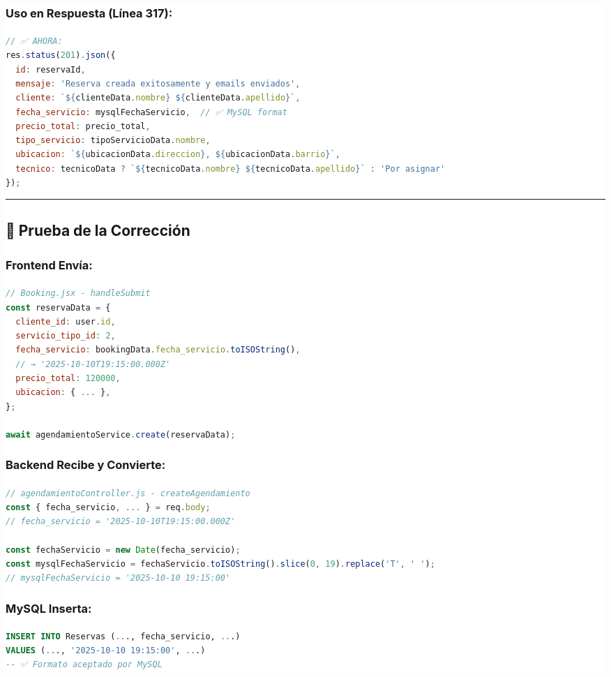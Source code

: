 ### Uso en Respuesta (Línea 317):

```javascript
// ✅ AHORA:
res.status(201).json({ 
  id: reservaId,
  mensaje: 'Reserva creada exitosamente y emails enviados',
  cliente: `${clienteData.nombre} ${clienteData.apellido}`,
  fecha_servicio: mysqlFechaServicio,  // ✅ MySQL format
  precio_total: precio_total,
  tipo_servicio: tipoServicioData.nombre,
  ubicacion: `${ubicacionData.direccion}, ${ubicacionData.barrio}`,
  tecnico: tecnicoData ? `${tecnicoData.nombre} ${tecnicoData.apellido}` : 'Por asignar'
});
```

---

## 🧪 Prueba de la Corrección

### Frontend Envía:
```javascript
// Booking.jsx - handleSubmit
const reservaData = {
  cliente_id: user.id,
  servicio_tipo_id: 2,
  fecha_servicio: bookingData.fecha_servicio.toISOString(),
  // → '2025-10-10T19:15:00.000Z'
  precio_total: 120000,
  ubicacion: { ... },
};

await agendamientoService.create(reservaData);
```

### Backend Recibe y Convierte:
```javascript
// agendamientoController.js - createAgendamiento
const { fecha_servicio, ... } = req.body;
// fecha_servicio = '2025-10-10T19:15:00.000Z'

const fechaServicio = new Date(fecha_servicio);
const mysqlFechaServicio = fechaServicio.toISOString().slice(0, 19).replace('T', ' ');
// mysqlFechaServicio = '2025-10-10 19:15:00'
```

### MySQL Inserta:
```sql
INSERT INTO Reservas (..., fecha_servicio, ...) 
VALUES (..., '2025-10-10 19:15:00', ...)
-- ✅ Formato aceptado por MySQL
```
